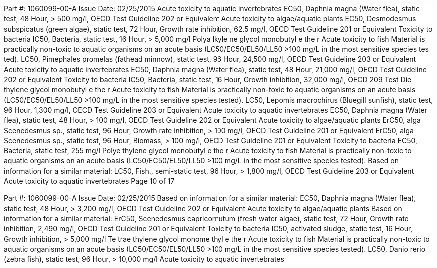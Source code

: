  
Part #:  1060099-00-A 
Issue Date: 02/25/2015 
Acute toxicity to aquatic invertebrates 
EC50, Daphnia magna (Water flea), static test, 48 Hour, > 500 mg/l, OECD Test Guideline 
202 or Equivalent 
Acute toxicity to algae/aquatic plants 
EC50, Desmodesmus subspicatus (green algae), static test, 72 Hour, Growth rate inhibition, 
62.5 mg/l, OECD Test Guideline 201 or Equivalent 
Toxicity to bacteria 
IC50, Bacteria, static test, 16 Hour, > 5,000 mg/l 
Polya lkyle ne glycol monobutyl e the r 
Acute toxicity to fish 
Material is practically non-toxic to aquatic organisms on an acute basis 
(LC50/EC50/EL50/LL50 >100 mg/L in the most sensitive species tes ted). 
LC50, Pimephales promelas (fathead minnow), static test, 96 Hour, 24,500 mg/l, OECD Test 
Guideline 203 or Equivalent 
Acute toxicity to aquatic invertebrates 
EC50, Daphnia magna (Water flea), static test, 48 Hour, 21,000 mg/l, OECD Test Guideline 
202 or Equivalent 
Toxicity to bacteria 
IC50, Bacteria, static test, 16 Hour, Growth inhibition, 32,000 mg/l, OECD 209 Test 
Die thylene glycol monobutyl e the r 
Acute toxicity to fish 
Material is practically non-toxic to aquatic organisms on an acute basis 
(LC50/EC50/EL50/LL50 >100 mg/L in the most sensitive species tested). 
LC50, Lepomis macrochirus (Bluegill sunfish), static test, 96 Hour, 1,300 mg/l, OECD Test 
Guideline 203 or Equivalent 
Acute toxicity to aquatic invertebrates 
EC50, Daphnia magna (Water flea), static test, 48 Hour, > 100 mg/l, OECD Test Guideline 
202 or Equivalent 
Acute toxicity to algae/aquatic plants 
ErC50, alga Scenedesmus sp., static test, 96 Hour, Growth rate inhibition, > 100 mg/l, OECD 
Test Guideline 201 or Equivalent 
ErC50, alga Scenedesmus sp., static test, 96 Hour, Biomass, > 100 mg/l, OECD Test 
Guideline 201 or Equivalent 
Toxicity to bacteria 
EC50, Bacteria, static test, 255 mg/l 
Polye thylene glycol monobutyl e the r 
Acute toxicity to fish 
Material is practically non-toxic to aquatic organisms on an acute basis 
(LC50/EC50/EL50/LL50 >100 mg/L in the most sensitive species tested). 
Based on information for a similar material: 
LC50, Fish., semi-static test, 96 Hour, > 1,800 mg/l, OECD Test Guideline 203 or Equivalent 
Acute toxicity to aquatic invertebrates 
Page 10 of 17 
 
Part #:  1060099-00-A 
Issue Date: 02/25/2015 
Based on information for a similar material: 
EC50, Daphnia magna (Water flea), static test, 48 Hour, > 3,200 mg/l, OECD Test Guideline 
202 or Equivalent 
Acute toxicity to algae/aquatic plants 
Based on information for a similar material: 
ErC50, Scenedesmus capricornutum (fresh water algae), static test, 72 Hour, Growth rate 
inhibition, 2,490 mg/l, OECD Test Guideline 201 or Equivalent 
Toxicity to bacteria 
IC50, activated sludge, static test, 16 Hour, Growth inhibition, > 5,000 mg/l 
Te trae thylene glycol monome thyl e the r 
Acute toxicity to fish 
Material is practically non-toxic to aquatic organisms on an acute basis 
(LC50/EC50/EL50/LL50 >100 mg/L in the most sensitive species tested). 
LC50, Danio rerio (zebra fish), static test, 96 Hour, > 10,000 mg/l 
Acute toxicity to aquatic invertebrates 